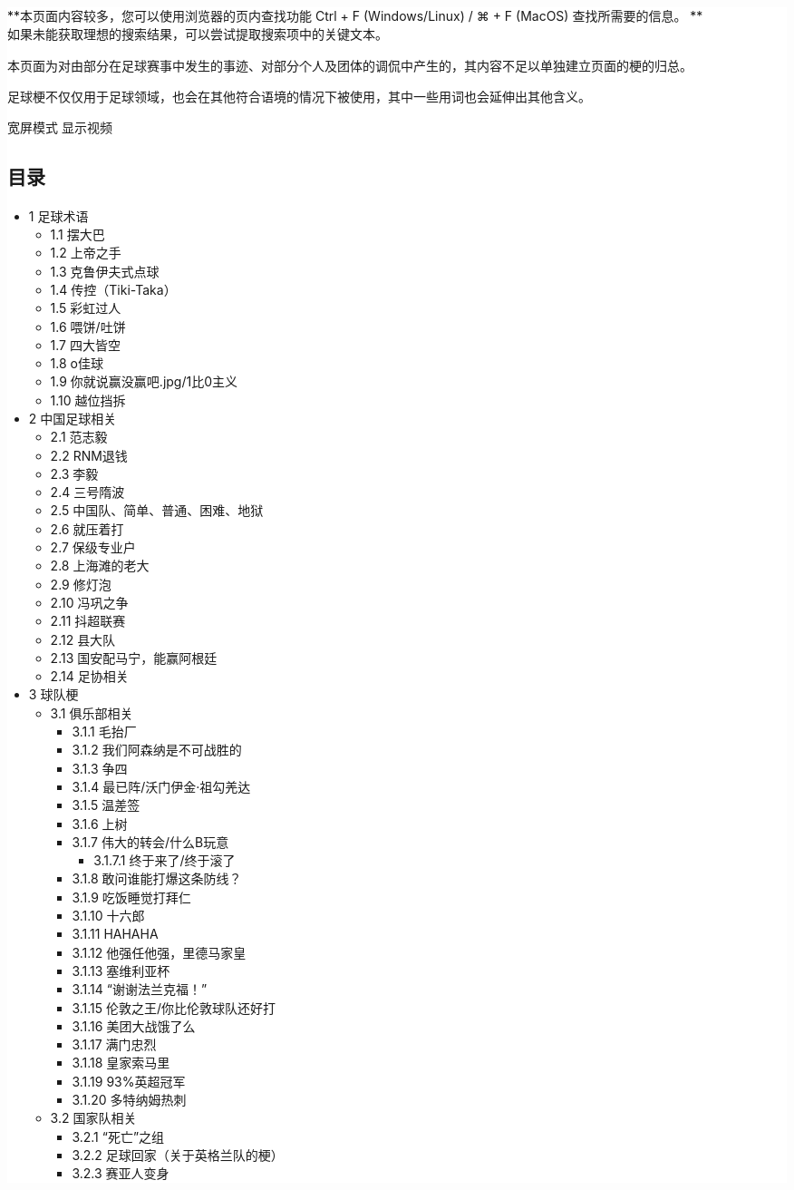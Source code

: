 **本页面内容较多，您可以使用浏览器的页内查找功能 Ctrl + F  (Windows/Linux) /  ⌘ + F  (MacOS)
查找所需要的信息。 **  
如果未能获取理想的搜索结果，可以尝试提取搜索项中的关键文本。

本页面为对由部分在足球赛事中发生的事迹、对部分个人及团体的调侃中产生的，其内容不足以单独建立页面的梗的归总。

足球梗不仅仅用于足球领域，也会在其他符合语境的情况下被使用，其中一些用词也会延伸出其他含义。

宽屏模式  显示视频

##  目录

  * 1  足球术语 
    * 1.1  摆大巴 
    * 1.2  上帝之手 
    * 1.3  克鲁伊夫式点球 
    * 1.4  传控（Tiki-Taka） 
    * 1.5  彩虹过人 
    * 1.6  喂饼/吐饼 
    * 1.7  四大皆空 
    * 1.8  o佳球 
    * 1.9  你就说赢没赢吧.jpg/1比0主义 
    * 1.10  越位挡拆 
  * 2  中国足球相关 
    * 2.1  范志毅 
    * 2.2  RNM退钱 
    * 2.3  李毅 
    * 2.4  三号隋波 
    * 2.5  中国队、简单、普通、困难、地狱 
    * 2.6  就压着打 
    * 2.7  保级专业户 
    * 2.8  上海滩的老大 
    * 2.9  修灯泡 
    * 2.10  冯巩之争 
    * 2.11  抖超联赛 
    * 2.12  县大队 
    * 2.13  国安配马宁，能赢阿根廷 
    * 2.14  足协相关 
  * 3  球队梗 
    * 3.1  俱乐部相关 
      * 3.1.1  毛抬厂 
      * 3.1.2  我们阿森纳是不可战胜的 
      * 3.1.3  争四 
      * 3.1.4  最已阵/沃门伊金·祖勾羌达 
      * 3.1.5  温差签 
      * 3.1.6  上树 
      * 3.1.7  伟大的转会/什么B玩意 
        * 3.1.7.1  终于来了/终于滚了 
      * 3.1.8  敢问谁能打爆这条防线？ 
      * 3.1.9  吃饭睡觉打拜仁 
      * 3.1.10  十六郎 
      * 3.1.11  HAHAHA 
      * 3.1.12  他强任他强，里德马家皇 
      * 3.1.13  塞维利亚杯 
      * 3.1.14  “谢谢法兰克福！” 
      * 3.1.15  伦敦之王/你比伦敦球队还好打 
      * 3.1.16  美团大战饿了么 
      * 3.1.17  满门忠烈 
      * 3.1.18  皇家索马里 
      * 3.1.19  93%英超冠军 
      * 3.1.20  多特纳姆热刺 
    * 3.2  国家队相关 
      * 3.2.1  “死亡”之组 
      * 3.2.2  足球回家（关于英格兰队的梗） 
      * 3.2.3  赛亚人变身 